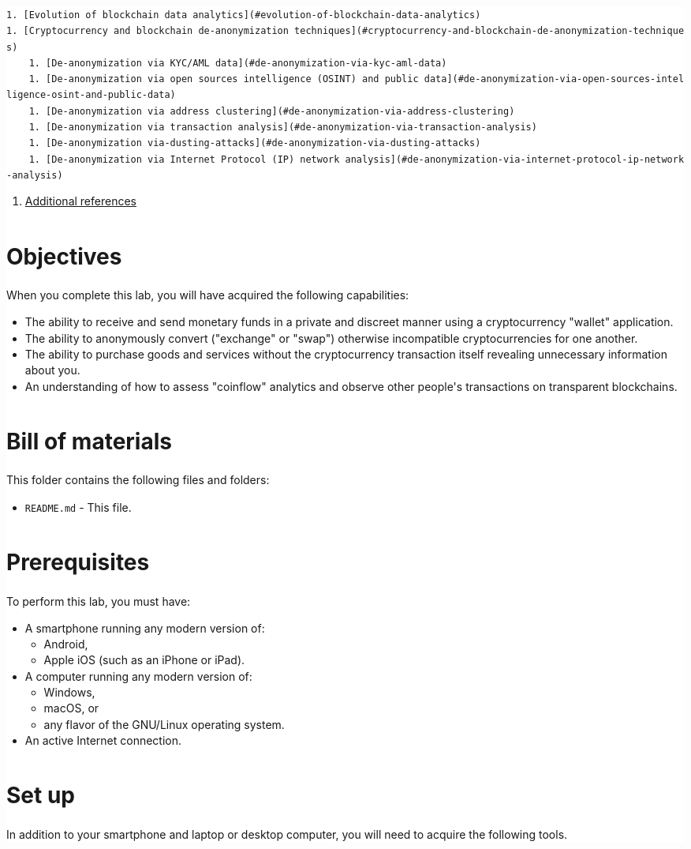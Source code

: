     1. [Evolution of blockchain data analytics](#evolution-of-blockchain-data-analytics)
    1. [Cryptocurrency and blockchain de-anonymization techniques](#cryptocurrency-and-blockchain-de-anonymization-techniques)
        1. [De-anonymization via KYC/AML data](#de-anonymization-via-kyc-aml-data)
        1. [De-anonymization via open sources intelligence (OSINT) and public data](#de-anonymization-via-open-sources-intelligence-osint-and-public-data)
        1. [De-anonymization via address clustering](#de-anonymization-via-address-clustering)
        1. [De-anonymization via transaction analysis](#de-anonymization-via-transaction-analysis)
        1. [De-anonymization via-dusting-attacks](#de-anonymization-via-dusting-attacks)
        1. [De-anonymization via Internet Protocol (IP) network analysis](#de-anonymization-via-internet-protocol-ip-network-analysis)
1. [Additional references](#additional-references)

# Objectives

When you complete this lab, you will have acquired the following capabilities:

* The ability to receive and send monetary funds in a private and discreet manner using a cryptocurrency "wallet" application.
* The ability to anonymously convert ("exchange" or "swap") otherwise incompatible cryptocurrencies for one another.
* The ability to purchase goods and services without the cryptocurrency transaction itself revealing unnecessary information about you.
* An understanding of how to assess "coinflow" analytics and observe other people's transactions on transparent blockchains.

# Bill of materials

This folder contains the following files and folders:

* `README.md` - This file.

# Prerequisites

To perform this lab, you must have:

* A smartphone running any modern version of:
    * Android,
    * Apple iOS (such as an iPhone or iPad).
* A computer running any modern version of:
    * Windows,
    * macOS, or
    * any flavor of the GNU/Linux operating system.
* An active Internet connection.

# Set up

In addition to your smartphone and laptop or desktop computer, you will need to acquire the following tools.
